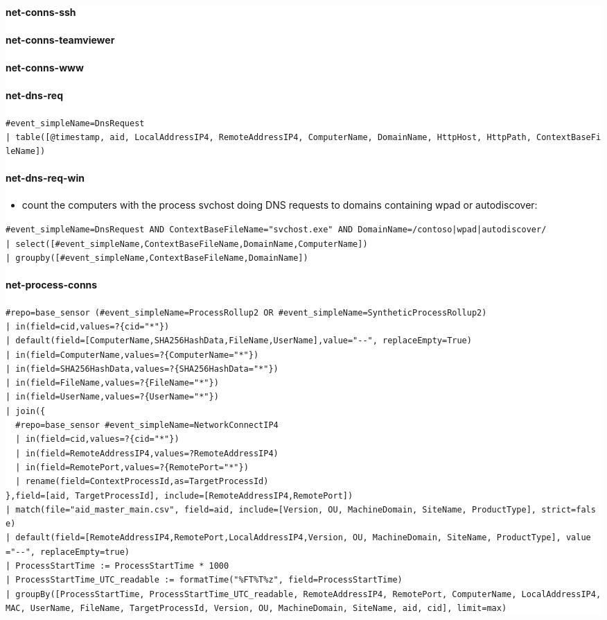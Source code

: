#### <a name='net-conns-ssh'></a>net-conns-ssh
```
```

#### <a name='net-conns-ssh'></a>net-conns-teamviewer
```
```

#### <a name='net-conns-ssh'></a>net-conns-www
```
```

#### <a name='net-dns-req'></a>net-dns-req
```
#event_simpleName=DnsRequest
| table([@timestamp, aid, LocalAddressIP4, RemoteAddressIP4, ComputerName, DomainName, HttpHost, HttpPath, ContextBaseFileName])
```

#### <a name='net-dns-req'></a>net-dns-req-win
- count the computers with the process svchost doing DNS requests to domains containing wpad or autodiscover:
```
#event_simpleName=DnsRequest AND ContextBaseFileName="svchost.exe" AND DomainName=/contoso|wpad|autodiscover/ 
| select([#event_simpleName,ContextBaseFileName,DomainName,ComputerName]) 
| groupby([#event_simpleName,ContextBaseFileName,DomainName]) 
```

#### <a name='net-process-conns'></a>net-process-conns
```
#repo=base_sensor (#event_simpleName=ProcessRollup2 OR #event_simpleName=SyntheticProcessRollup2) 
| in(field=cid,values=?{cid="*"})
| default(field=[ComputerName,SHA256HashData,FileName,UserName],value="--", replaceEmpty=True)
| in(field=ComputerName,values=?{ComputerName="*"})
| in(field=SHA256HashData,values=?{SHA256HashData="*"})
| in(field=FileName,values=?{FileName="*"})
| in(field=UserName,values=?{UserName="*"})
| join({
  #repo=base_sensor #event_simpleName=NetworkConnectIP4
  | in(field=cid,values=?{cid="*"})
  | in(field=RemoteAddressIP4,values=?RemoteAddressIP4)
  | in(field=RemotePort,values=?{RemotePort="*"})
  | rename(field=ContextProcessId,as=TargetProcessId)
},field=[aid, TargetProcessId], include=[RemoteAddressIP4,RemotePort])
| match(file="aid_master_main.csv", field=aid, include=[Version, OU, MachineDomain, SiteName, ProductType], strict=false)
| default(field=[RemoteAddressIP4,RemotePort,LocalAddressIP4,Version, OU, MachineDomain, SiteName, ProductType], value="--", replaceEmpty=true)
| ProcessStartTime := ProcessStartTime * 1000
| ProcessStartTime_UTC_readable := formatTime("%FT%T%z", field=ProcessStartTime)
| groupBy([ProcessStartTime, ProcessStartTime_UTC_readable, RemoteAddressIP4, RemotePort, ComputerName, LocalAddressIP4, MAC, UserName, FileName, TargetProcessId, Version, OU, MachineDomain, SiteName, aid, cid], limit=max)
```
